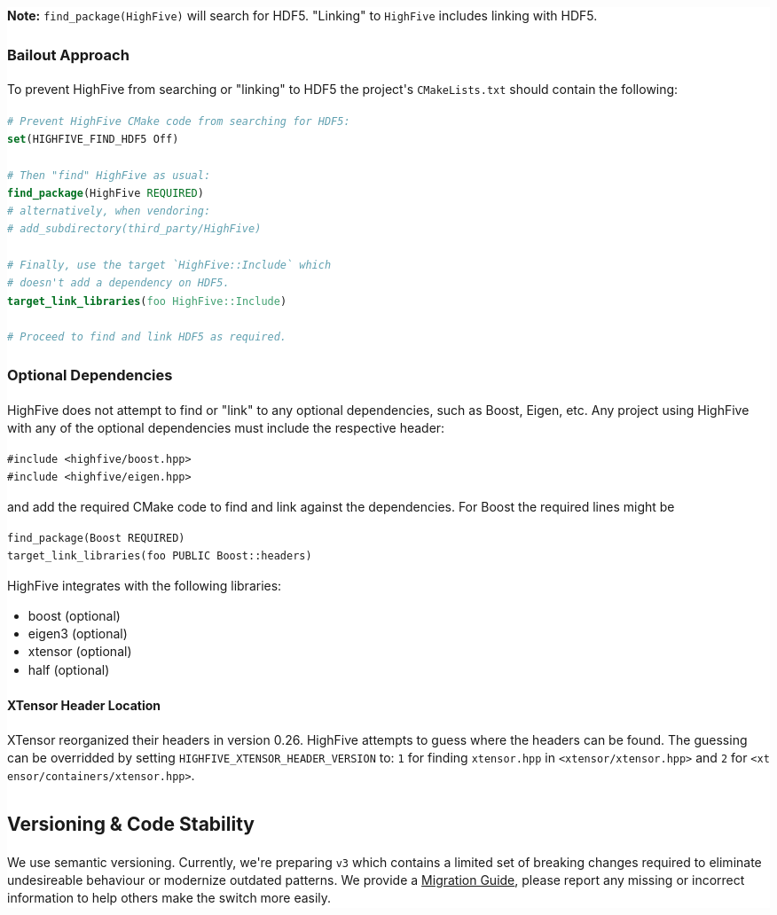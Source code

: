 **Note:** `find_package(HighFive)` will search for HDF5. "Linking" to
`HighFive` includes linking with HDF5.

### Bailout Approach

To prevent HighFive from searching or "linking" to HDF5 the project's
`CMakeLists.txt` should contain the following:

```cmake
# Prevent HighFive CMake code from searching for HDF5:
set(HIGHFIVE_FIND_HDF5 Off)

# Then "find" HighFive as usual:
find_package(HighFive REQUIRED)
# alternatively, when vendoring:
# add_subdirectory(third_party/HighFive)

# Finally, use the target `HighFive::Include` which
# doesn't add a dependency on HDF5.
target_link_libraries(foo HighFive::Include)

# Proceed to find and link HDF5 as required.
```

### Optional Dependencies
HighFive does not attempt to find or "link" to any optional dependencies, such
as Boost, Eigen, etc. Any project using HighFive with any of the optional
dependencies must include the respective header:
```
#include <highfive/boost.hpp>
#include <highfive/eigen.hpp>
```
and add the required CMake code to find and link against the dependencies. For
Boost the required lines might be
```
find_package(Boost REQUIRED)
target_link_libraries(foo PUBLIC Boost::headers)
```

HighFive integrates with the following libraries:
- boost (optional)
- eigen3 (optional)
- xtensor (optional)
- half (optional)

#### XTensor Header Location
XTensor reorganized their headers in version 0.26. HighFive attempts to guess
where the headers can be found. The guessing can be overridded by setting
`HIGHFIVE_XTENSOR_HEADER_VERSION` to: `1` for finding `xtensor.hpp` in
`<xtensor/xtensor.hpp>` and `2` for `<xtensor/containers/xtensor.hpp>`.

## Versioning & Code Stability
We use semantic versioning. Currently, we're preparing `v3` which contains a
limited set of breaking changes required to eliminate undesireable behaviour or
modernize outdated patterns. We provide a
[Migration Guide](https://highfive-devs.github.io/highfive/md__2home_2runner_2work_2_high_five_2_high_five_2doc_2migration__guide.html),
please report any missing or incorrect information to help others make the
switch more easily.

